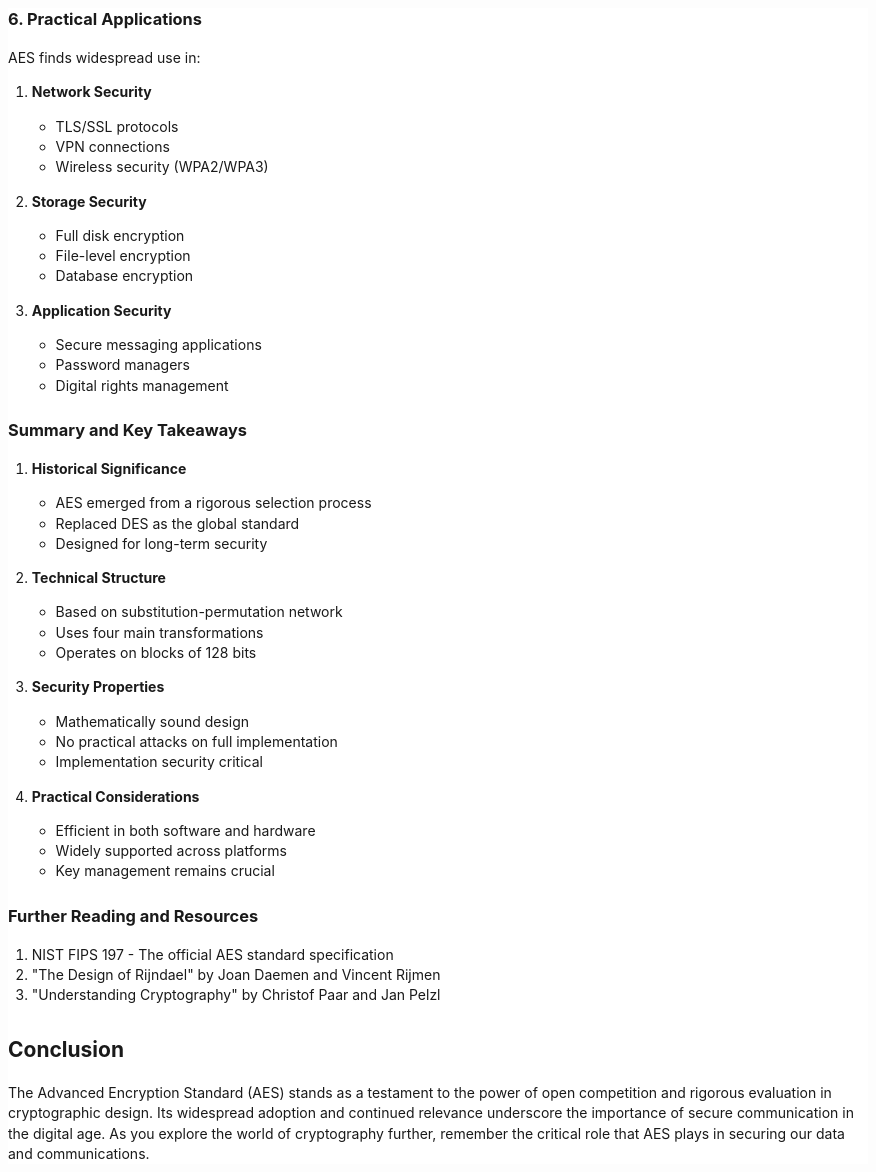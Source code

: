 ### 6. Practical Applications

AES finds widespread use in:

1. **Network Security**
   - TLS/SSL protocols
   - VPN connections
   - Wireless security (WPA2/WPA3)

2. **Storage Security**
   - Full disk encryption
   - File-level encryption
   - Database encryption

3. **Application Security**
   - Secure messaging applications
   - Password managers
   - Digital rights management

### Summary and Key Takeaways

1. **Historical Significance**
   - AES emerged from a rigorous selection process
   - Replaced DES as the global standard
   - Designed for long-term security

2. **Technical Structure**
   - Based on substitution-permutation network
   - Uses four main transformations
   - Operates on blocks of 128 bits

3. **Security Properties**
   - Mathematically sound design
   - No practical attacks on full implementation
   - Implementation security critical

4. **Practical Considerations**
   - Efficient in both software and hardware
   - Widely supported across platforms
   - Key management remains crucial

### Further Reading and Resources

1. NIST FIPS 197 - The official AES standard specification
2. "The Design of Rijndael" by Joan Daemen and Vincent Rijmen
3. "Understanding Cryptography" by Christof Paar and Jan Pelzl

## Conclusion

The Advanced Encryption Standard (AES) stands as a testament to the power of open competition and rigorous evaluation in cryptographic design. Its widespread adoption and continued relevance underscore the importance of secure communication in the digital age. As you explore the world of cryptography further, remember the critical role that AES plays in securing our data and communications.
